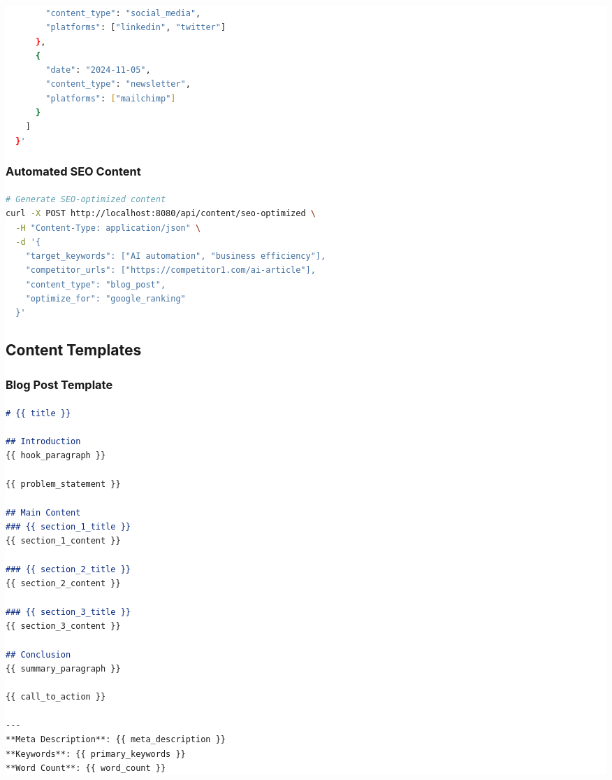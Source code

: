 ```bash
        "content_type": "social_media",
        "platforms": ["linkedin", "twitter"]
      },
      {
        "date": "2024-11-05",
        "content_type": "newsletter", 
        "platforms": ["mailchimp"]
      }
    ]
  }'
```

### Automated SEO Content

```bash
# Generate SEO-optimized content
curl -X POST http://localhost:8080/api/content/seo-optimized \
  -H "Content-Type: application/json" \
  -d '{
    "target_keywords": ["AI automation", "business efficiency"],
    "competitor_urls": ["https://competitor1.com/ai-article"],
    "content_type": "blog_post",
    "optimize_for": "google_ranking"
  }'
```

## Content Templates

### Blog Post Template

```markdown
# {{ title }}

## Introduction
{{ hook_paragraph }}

{{ problem_statement }}

## Main Content
### {{ section_1_title }}
{{ section_1_content }}

### {{ section_2_title }}  
{{ section_2_content }}

### {{ section_3_title }}
{{ section_3_content }}

## Conclusion
{{ summary_paragraph }}

{{ call_to_action }}

---
**Meta Description**: {{ meta_description }}
**Keywords**: {{ primary_keywords }}
**Word Count**: {{ word_count }}
```
